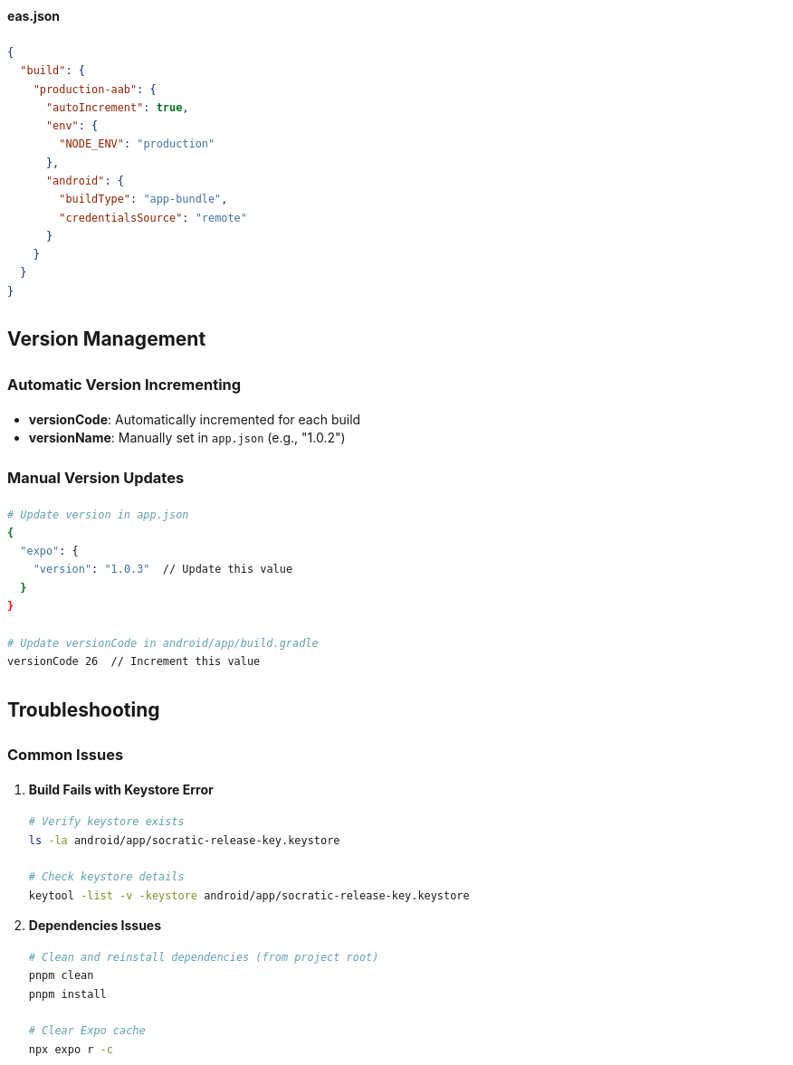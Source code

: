 #### eas.json
```json
{
  "build": {
    "production-aab": {
      "autoIncrement": true,
      "env": {
        "NODE_ENV": "production"
      },
      "android": {
        "buildType": "app-bundle",
        "credentialsSource": "remote"
      }
    }
  }
}
```

## Version Management

### Automatic Version Incrementing
- **versionCode**: Automatically incremented for each build
- **versionName**: Manually set in `app.json` (e.g., "1.0.2")

### Manual Version Updates
```bash
# Update version in app.json
{
  "expo": {
    "version": "1.0.3"  // Update this value
  }
}

# Update versionCode in android/app/build.gradle
versionCode 26  // Increment this value
```

## Troubleshooting

### Common Issues

1. **Build Fails with Keystore Error**
   ```bash
   # Verify keystore exists
   ls -la android/app/socratic-release-key.keystore
   
   # Check keystore details
   keytool -list -v -keystore android/app/socratic-release-key.keystore
   ```

2. **Dependencies Issues**
   ```bash
   # Clean and reinstall dependencies (from project root)
   pnpm clean
   pnpm install
   
   # Clear Expo cache
   npx expo r -c
   ```

